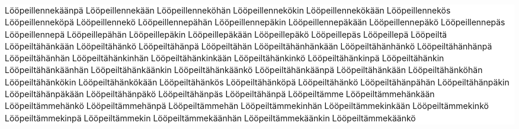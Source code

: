 Lööpeillennekäänpä
Lööpeillennekään
Lööpeillenneköhän
Lööpeillennekökin
Lööpeillennekökään
Lööpeillennekös
Lööpeillenneköpä
Lööpeillennekö
Lööpeillennepähän
Lööpeillennepäkin
Lööpeillennepäkään
Lööpeillennepäkö
Lööpeillennepäs
Lööpeillennepä
Lööpeillepähän
Lööpeillepäkin
Lööpeillepäkään
Lööpeillepäkö
Lööpeillepäs
Lööpeillepä
Lööpeiltä
Lööpeiltähänkään
Lööpeiltähänkö
Lööpeiltähänpä
Lööpeiltähän
Lööpeiltähänhänkään
Lööpeiltähänhänkö
Lööpeiltähänhänpä
Lööpeiltähänhän
Lööpeiltähänkinhän
Lööpeiltähänkinkään
Lööpeiltähänkinkö
Lööpeiltähänkinpä
Lööpeiltähänkin
Lööpeiltähänkäänhän
Lööpeiltähänkäänkin
Lööpeiltähänkäänkö
Lööpeiltähänkäänpä
Lööpeiltähänkään
Lööpeiltähänköhän
Lööpeiltähänkökin
Lööpeiltähänkökään
Lööpeiltähänkös
Lööpeiltähänköpä
Lööpeiltähänkö
Lööpeiltähänpähän
Lööpeiltähänpäkin
Lööpeiltähänpäkään
Lööpeiltähänpäkö
Lööpeiltähänpäs
Lööpeiltähänpä
Lööpeiltämme
Lööpeiltämmehänkään
Lööpeiltämmehänkö
Lööpeiltämmehänpä
Lööpeiltämmehän
Lööpeiltämmekinhän
Lööpeiltämmekinkään
Lööpeiltämmekinkö
Lööpeiltämmekinpä
Lööpeiltämmekin
Lööpeiltämmekäänhän
Lööpeiltämmekäänkin
Lööpeiltämmekäänkö